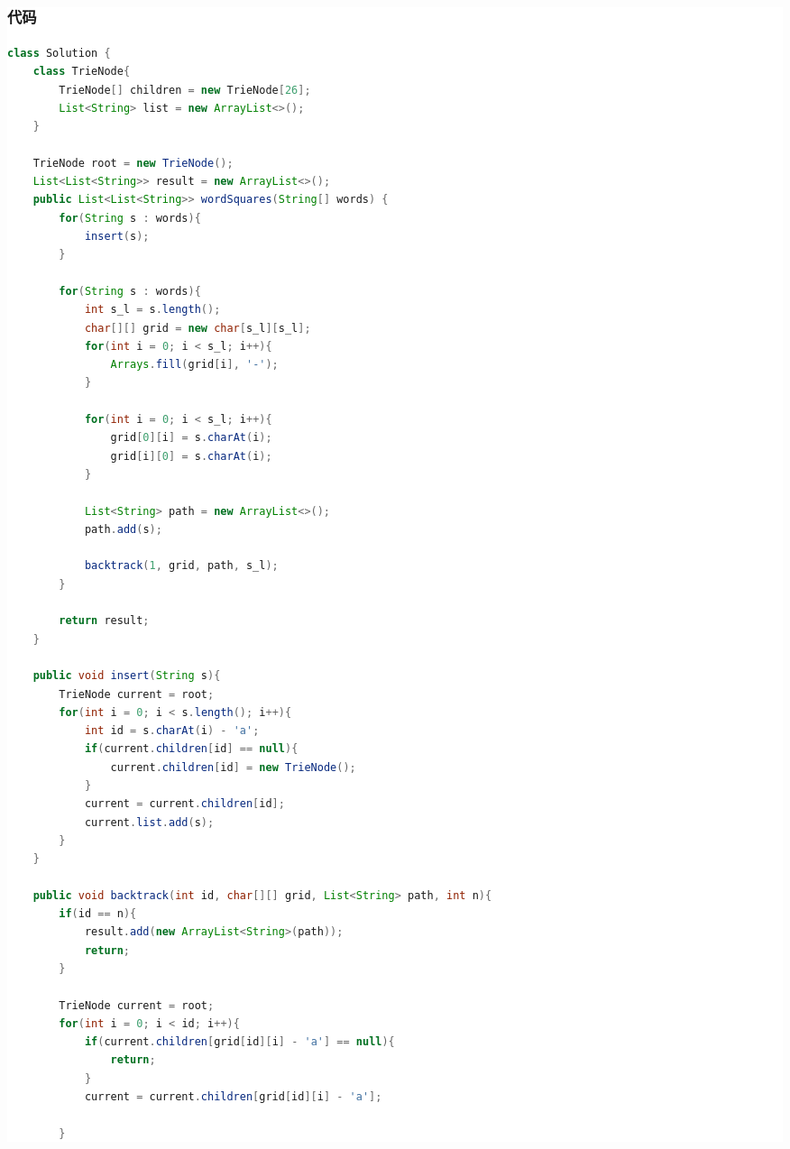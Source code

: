 ### 代码

```java
class Solution {
    class TrieNode{
        TrieNode[] children = new TrieNode[26];
        List<String> list = new ArrayList<>();
    }

    TrieNode root = new TrieNode();
    List<List<String>> result = new ArrayList<>();
    public List<List<String>> wordSquares(String[] words) {
        for(String s : words){
            insert(s);
        }

        for(String s : words){
            int s_l = s.length();
            char[][] grid = new char[s_l][s_l];
            for(int i = 0; i < s_l; i++){
                Arrays.fill(grid[i], '-');
            }

            for(int i = 0; i < s_l; i++){
                grid[0][i] = s.charAt(i);
                grid[i][0] = s.charAt(i);
            }

            List<String> path = new ArrayList<>();
            path.add(s);

            backtrack(1, grid, path, s_l);
        }

        return result;
    }

    public void insert(String s){
        TrieNode current = root;
        for(int i = 0; i < s.length(); i++){
            int id = s.charAt(i) - 'a';
            if(current.children[id] == null){
                current.children[id] = new TrieNode();
            }
            current = current.children[id];
            current.list.add(s);
        }
    }

    public void backtrack(int id, char[][] grid, List<String> path, int n){
        if(id == n){
            result.add(new ArrayList<String>(path));
            return;
        }

        TrieNode current = root;
        for(int i = 0; i < id; i++){
            if(current.children[grid[id][i] - 'a'] == null){
                return;
            }
            current = current.children[grid[id][i] - 'a'];

        }
```